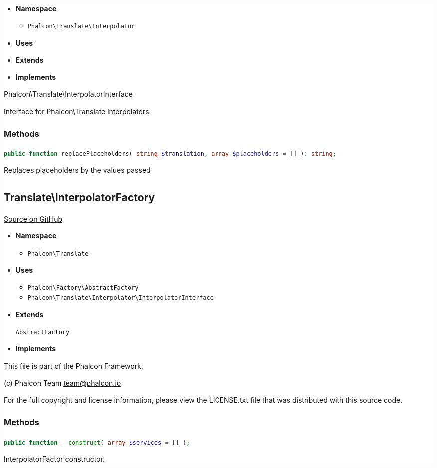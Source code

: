 
-   __Namespace__

    - `Phalcon\Translate\Interpolator`

-   __Uses__
    

-   __Extends__
    

-   __Implements__
    

Phalcon\Translate\InterpolatorInterface

Interface for Phalcon\Translate interpolators


### Methods

```php
public function replacePlaceholders( string $translation, array $placeholders = [] ): string;
```
Replaces placeholders by the values passed




## Translate\InterpolatorFactory 

[Source on GitHub](https://github.com/phalcon/cphalcon/blob/5.0.x/phalcon/Translate/InterpolatorFactory.zep)


-   __Namespace__

    - `Phalcon\Translate`

-   __Uses__
    
    - `Phalcon\Factory\AbstractFactory`
    - `Phalcon\Translate\Interpolator\InterpolatorInterface`

-   __Extends__
    
    `AbstractFactory`

-   __Implements__
    

This file is part of the Phalcon Framework.

(c) Phalcon Team <team@phalcon.io>

For the full copyright and license information, please view the
LICENSE.txt file that was distributed with this source code.


### Methods

```php
public function __construct( array $services = [] );
```
InterpolatorFactor constructor.
